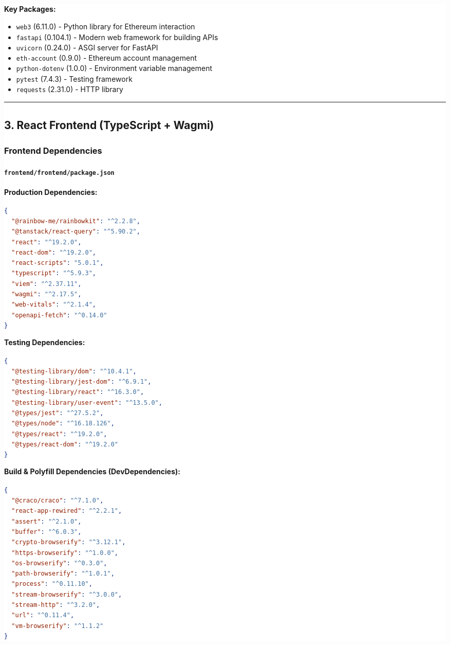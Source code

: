 **Key Packages:**
- `web3` (6.11.0) - Python library for Ethereum interaction
- `fastapi` (0.104.1) - Modern web framework for building APIs
- `uvicorn` (0.24.0) - ASGI server for FastAPI
- `eth-account` (0.9.0) - Ethereum account management
- `python-dotenv` (1.0.0) - Environment variable management
- `pytest` (7.4.3) - Testing framework
- `requests` (2.31.0) - HTTP library

---

## 3. React Frontend (TypeScript + Wagmi)

### Frontend Dependencies

#### `frontend/frontend/package.json`

**Production Dependencies:**
```json
{
  "@rainbow-me/rainbowkit": "^2.2.8",
  "@tanstack/react-query": "^5.90.2",
  "react": "^19.2.0",
  "react-dom": "^19.2.0",
  "react-scripts": "5.0.1",
  "typescript": "^5.9.3",
  "viem": "^2.37.11",
  "wagmi": "^2.17.5",
  "web-vitals": "^2.1.4",
  "openapi-fetch": "^0.14.0"
}
```

**Testing Dependencies:**
```json
{
  "@testing-library/dom": "^10.4.1",
  "@testing-library/jest-dom": "^6.9.1",
  "@testing-library/react": "^16.3.0",
  "@testing-library/user-event": "^13.5.0",
  "@types/jest": "^27.5.2",
  "@types/node": "^16.18.126",
  "@types/react": "^19.2.0",
  "@types/react-dom": "^19.2.0"
}
```

**Build & Polyfill Dependencies (DevDependencies):**
```json
{
  "@craco/craco": "^7.1.0",
  "react-app-rewired": "^2.2.1",
  "assert": "^2.1.0",
  "buffer": "^6.0.3",
  "crypto-browserify": "^3.12.1",
  "https-browserify": "^1.0.0",
  "os-browserify": "^0.3.0",
  "path-browserify": "^1.0.1",
  "process": "^0.11.10",
  "stream-browserify": "^3.0.0",
  "stream-http": "^3.2.0",
  "url": "^0.11.4",
  "vm-browserify": "^1.1.2"
}
```
